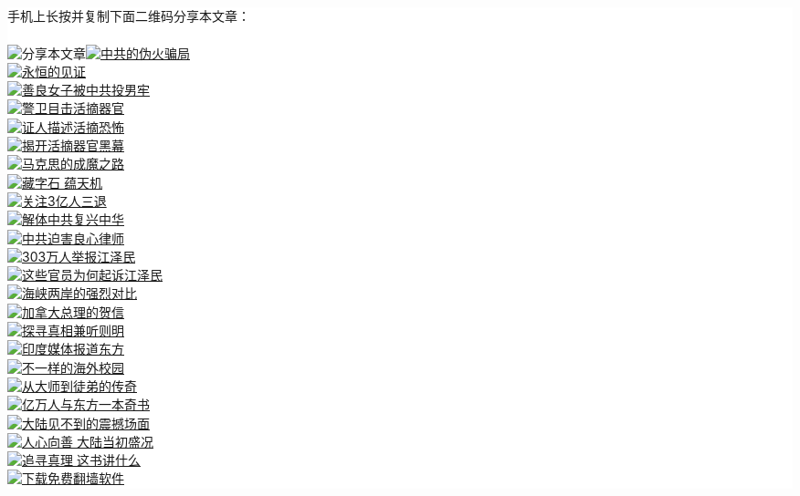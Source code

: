 ####
手机上长按并复制下面二维码分享本文章：<br><br><img src="http://d1p1.ip.zn2.us/v.php?action=qrcode&url=https://github.com/mprjd2205/djy/blob/master/gb/12/7/22/n3640969.md%231" title="分享本文章"></td><td VALIGN=TOP><a href="https://github.com/mprjd2205/djy/blob/master/gb/16/1/21/n4622075.md?dfh#1" target="_blank"><img src="https://gitlab.com/szzdlab/djy/raw/master/gb/300/wei-f1.jpg" title="中共的伪火骗局"  alt="中共的伪火骗局"></a><br><a href="https://github.com/mprjd2205/www/blob/master/README.md?dfh#9" target="_blank"><img src="https://gitlab.com/szzdlab/djy/raw/master/gb/300/yong-h.jpg" title="永恒的见证"  alt="永恒的见证"></a><br><a href="https://github.com/mprjd2205/djy/blob/master/gb/13/9/29/n3974789.md?dfh#1" target="_blank"><img src="https://gitlab.com/szzdlab/djy/raw/master/gb/300/shang-lnz.jpg" title="善良女子被中共投男牢"  alt="善良女子被中共投男牢"></a><br><a href="https://github.com/mprjd2205/djy/blob/master/gb/16/3/16/n4663449.md?dfh#1" target="_blank"><img src="https://gitlab.com/szzdlab/djy/raw/master/gb/300/huo-z3.jpg" title="警卫目击活摘器官"  alt="警卫目击活摘器官"></a><br><a href="https://github.com/mprjd2205/djy/blob/master/gb/16/8/7/n8177641.md?dfh#1" target="_blank"><img src="https://gitlab.com/szzdlab/djy/raw/master/gb/300/huo-z4.jpg" title="证人描述活摘恐怖"  alt="证人描述活摘恐怖"></a><br><a href="https://github.com/mprjd2205/djy/blob/master/gb/10/4/19/n2881569.md?dfh#1" target="_blank"><img src="https://gitlab.com/szzdlab/djy/raw/master/gb/300/huo-z1.jpg" title="揭开活摘器官黑幕"  alt="揭开活摘器官黑幕"></a><br><a href="https://github.com/mprjd2205/djy/blob/master/gb/10/11/7/n3077476.md?dfh#1" target="_blank"><img src="https://gitlab.com/szzdlab/djy/raw/master/gb/300/ma-ks.jpg" title="马克思的成魔之路"  alt="马克思的成魔之路"></a><br><a href="https://github.com/mprjd2205/djy/blob/master/gb/14/6/9/n4173977.md?dfh#1" target="_blank"><img src="https://gitlab.com/szzdlab/djy/raw/master/gb/300/chang-zs.jpg" title="藏字石 蕴天机"  alt="藏字石 蕴天机"></a><br><a href="https://github.com/mprjd2205/djy/blob/master/gb/18/5/10/n10381511.md?dfh#1" target="_blank"><img src="https://gitlab.com/szzdlab/djy/raw/master/gb/300/st1.jpg" title="关注3亿人三退"  alt="关注3亿人三退"></a><br><a href="https://github.com/mprjd2205/djy/blob/master/gb/18/3/21/n10237682.md?dfh#1" target="_blank"><img src="https://gitlab.com/szzdlab/djy/raw/master/gb/300/jie-t.jpg" title="解体中共复兴中华"  alt="解体中共复兴中华"></a><br><a href="https://github.com/mprjd2205/djy/blob/master/gb/9/2/9/n2422991.md?dfh#1" target="_blank"><img src="https://gitlab.com/szzdlab/djy/raw/master/gb/300/gao-zs.jpg" title="中共迫害良心律师"  alt="中共迫害良心律师"></a><br><a href="https://github.com/mprjd2205/djy/blob/master/gb/18/12/9/n10900044.md?dfh#1" target="_blank"><img src="https://gitlab.com/szzdlab/djy/raw/master/gb/300/sj1.jpg" title="303万人举报江泽民"  alt="303万人举报江泽民"></a><br><a href="https://github.com/mprjd2205/djy/blob/master/gb/18/8/28/n10672014.md?dfh#1" target="_blank"><img src="https://gitlab.com/szzdlab/djy/raw/master/gb/300/sj2.jpg" title="这些官员为何起诉江泽民"  alt="这些官员为何起诉江泽民"></a><br><a href="https://github.com/mprjd2205/djy/blob/master/gb/8/12/18/n2367165.md?dfh#1" target="_blank"><img src="https://gitlab.com/szzdlab/djy/raw/master/gb/300/liangan.jpg" title="海峡两岸的强烈对比"  alt="海峡两岸的强烈对比"></a><br><a href="https://github.com/mprjd2205/djy/blob/master/gb/15/5/5/n4427238.md?dfh#1" target="_blank"><img src="https://gitlab.com/szzdlab/djy/raw/master/gb/300/jia-ndzl.jpg" title="加拿大总理的贺信"  alt="加拿大总理的贺信"></a><br><a href="https://github.com/mprjd2205/djy/blob/master/gb/11/6/17/n3289382.md?dfh#1" target="_blank"><img src="https://gitlab.com/szzdlab/djy/raw/master/gb/300/xiao-wd.jpg" title="探寻真相兼听则明"  alt="探寻真相兼听则明"></a><br>
<a href="https://github.com/mprjd2205/djy/blob/master/gb/18/10/27/n10812623.md?dfh#1" target="_blank"><img src="https://gitlab.com/szzdlab/djy/raw/master/gb/300/yindu.jpg" title="印度媒体报道东方"  alt="印度媒体报道东方"></a><br><a href="https://github.com/mprjd2205/djy/blob/master/gb/18/6/9/n10469652.md?dfh#1" target="_blank"><img src="https://gitlab.com/szzdlab/djy/raw/master/gb/300/xie-j.jpg" title="不一样的海外校园"  alt="不一样的海外校园"></a><br><a href="https://github.com/mprjd2205/djy/blob/master/gb/7/4/5/n1669415.md?dfh#1" target="_blank"><img src="https://gitlab.com/szzdlab/djy/raw/master/gb/300/li-up.jpg" title="从大师到徒弟的传奇"  alt="从大师到徒弟的传奇"></a><br><a href="https://github.com/mprjd2205/djy/blob/master/gb/17/5/26/n9191512.md?dfh#1" target="_blank"><img src="https://gitlab.com/szzdlab/djy/raw/master/gb/300/zfl2.jpg" title="亿万人与东方一本奇书"  alt="亿万人与东方一本奇书"></a><br><a href="https://github.com/mprjd2205/djy/blob/master/gb/13/11/27/n4020290.md?dfh#1" target="_blank"><img src="https://gitlab.com/szzdlab/djy/raw/master/gb/300/zhen-h.jpg" title="大陆见不到的震撼场面"  alt="大陆见不到的震撼场面"></a><br><a href="https://github.com/mprjd2205/djy/blob/master/gb/15/7/17/n4482910.md?dfh#1" target="_blank"><img src="https://gitlab.com/szzdlab/djy/raw/master/gb/300/dalu-sk.jpg" title="人心向善 大陆当初盛况"  alt="人心向善 大陆当初盛况"></a><br><a href="https://github.com/mprjd2205/djy/blob/master/gb/9/10/15/n2689419.md?dfh#1" target="_blank"><img src="https://gitlab.com/szzdlab/djy/raw/master/gb/300/zfl1.jpg" title="追寻真理 这书讲什么"  alt="追寻真理 这书讲什么"></a><br><a href="https://github.com/mprjd2205/www/blob/master/README.md?dfh#1" target="_blank"><img src="https://gitlab.com/szzdlab/djy/raw/master/gb/300/fq1.jpg" title="下载免费翻墙软件"  alt="下载免费翻墙软件"></a><br></td></tr></table>
